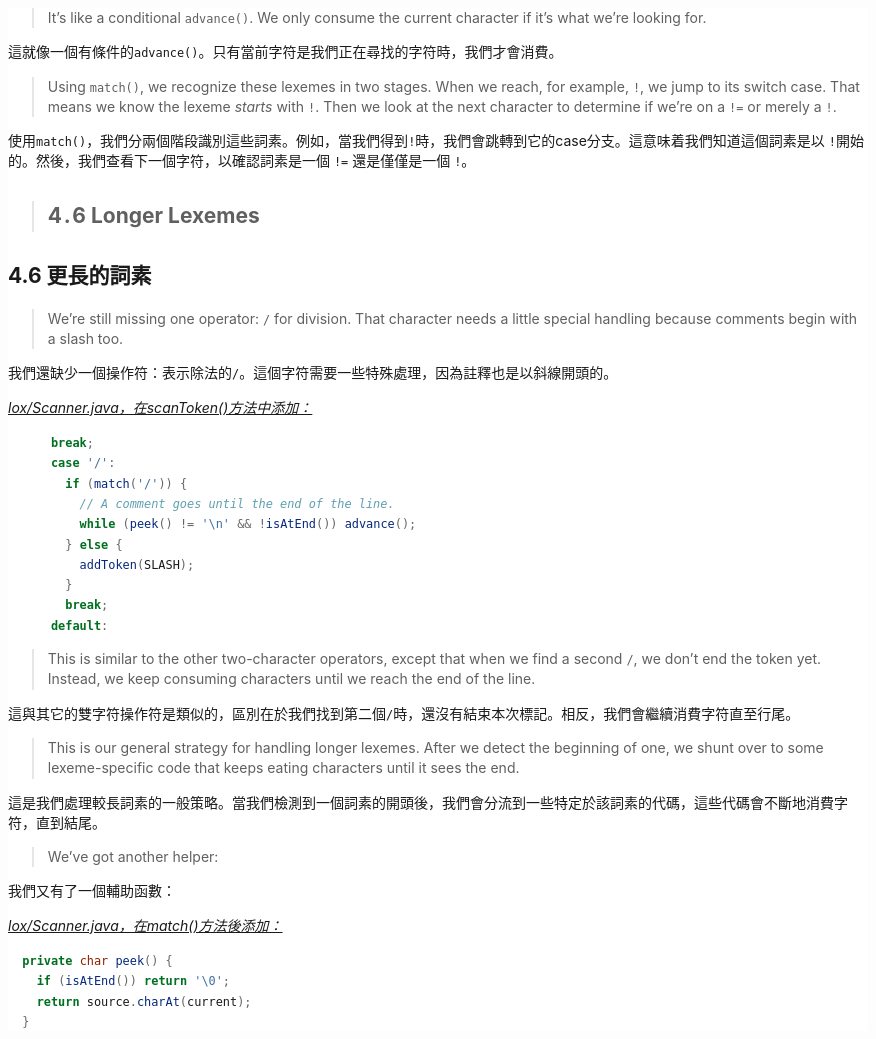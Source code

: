 > It’s like a conditional `advance()`. We only consume the current character if it’s what we’re looking for.

這就像一個有條件的`advance()`。只有當前字符是我們正在尋找的字符時，我們才會消費。

> Using `match()`, we recognize these lexemes in two stages. When we reach, for example, `!`, we jump to its switch case. That means we know the lexeme *starts* with `!`. Then we look at the next character to determine if we’re on a `!=` or merely a `!`.

使用`match()`，我們分兩個階段識別這些詞素。例如，當我們得到`!`時，我們會跳轉到它的case分支。這意味着我們知道這個詞素是以 `!`開始的。然後，我們查看下一個字符，以確認詞素是一個 `!=` 還是僅僅是一個 `!`。

> ## 4 . 6 Longer Lexemes

## 4.6 更長的詞素

> We’re still missing one operator: `/` for division. That character needs a little special handling because comments begin with a slash too.

我們還缺少一個操作符：表示除法的`/`。這個字符需要一些特殊處理，因為註釋也是以斜線開頭的。

*<u>lox/Scanner.java，在scanToken()方法中添加：</u>*

```java
      break;
      case '/':
        if (match('/')) {
          // A comment goes until the end of the line.
          while (peek() != '\n' && !isAtEnd()) advance();
        } else {
          addToken(SLASH);
        }
        break;
      default:
```

> This is similar to the other two-character operators, except that when we find a second `/`, we don’t end the token yet. Instead, we keep consuming characters until we reach the end of the line.

這與其它的雙字符操作符是類似的，區別在於我們找到第二個`/`時，還沒有結束本次標記。相反，我們會繼續消費字符直至行尾。

> This is our general strategy for handling longer lexemes. After we detect the beginning of one, we shunt over to some lexeme-specific code that keeps eating characters until it sees the end.

這是我們處理較長詞素的一般策略。當我們檢測到一個詞素的開頭後，我們會分流到一些特定於該詞素的代碼，這些代碼會不斷地消費字符，直到結尾。

> We’ve got another helper:

我們又有了一個輔助函數：

*<u>lox/Scanner.java，在match()方法後添加：</u>*

```java
  private char peek() {
    if (isAtEnd()) return '\0';
    return source.charAt(current);
  }
```
